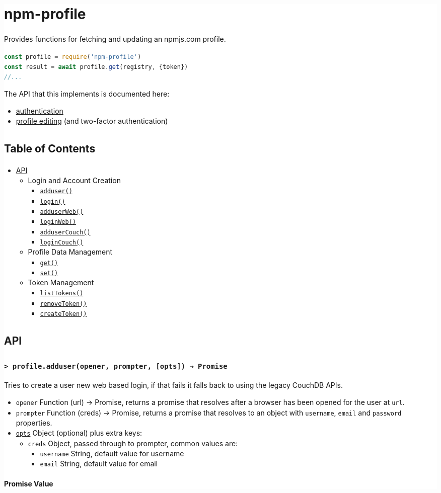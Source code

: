 # npm-profile

Provides functions for fetching and updating an npmjs.com profile.

```js
const profile = require('npm-profile')
const result = await profile.get(registry, {token})
//...
```

The API that this implements is documented here:

* [authentication](https://github.com/npm/registry/blob/master/docs/user/authentication.md)
* [profile editing](https://github.com/npm/registry/blob/master/docs/user/profile.md) (and two-factor authentication)

## Table of Contents

* [API](#api)
  * Login and Account Creation
    * [`adduser()`](#adduser)
    * [`login()`](#login)
    * [`adduserWeb()`](#adduser-web)
    * [`loginWeb()`](#login-web)
    * [`adduserCouch()`](#adduser-couch)
    * [`loginCouch()`](#login-couch)
  * Profile Data Management
    * [`get()`](#get)
    * [`set()`](#set)
  * Token Management
    * [`listTokens()`](#list-tokens)
    * [`removeToken()`](#remove-token)
    * [`createToken()`](#create-token)

## API

### <a name="adduser"></a> `> profile.adduser(opener, prompter, [opts]) → Promise`

Tries to create a user new web based login, if that fails it falls back to
using the legacy CouchDB APIs.

* `opener` Function (url) → Promise, returns a promise that resolves after a browser has been opened for the user at `url`.
* `prompter` Function (creds) → Promise, returns a promise that resolves to an object with `username`, `email` and `password` properties.
* [`opts`](#opts) Object (optional) plus extra keys:
  * `creds` Object, passed through to prompter, common values are:
    * `username` String, default value for username
    * `email` String, default value for email

#### **Promise Value**

